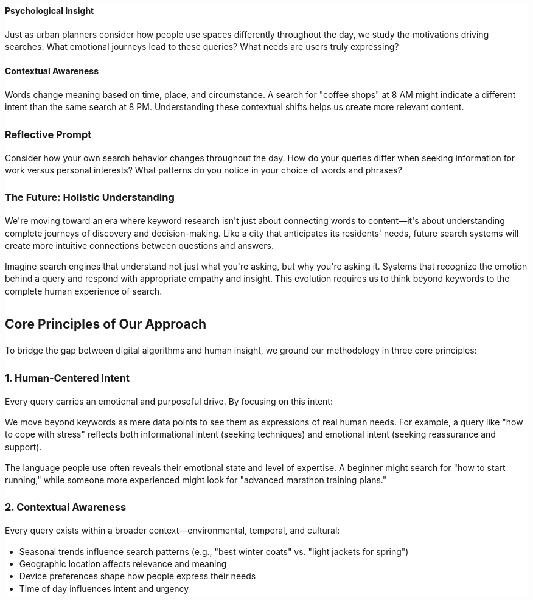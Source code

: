 #### Psychological Insight
Just as urban planners consider how people use spaces differently throughout the day, we study the motivations driving searches. What emotional journeys lead to these queries? What needs are users truly expressing?

#### Contextual Awareness
Words change meaning based on time, place, and circumstance. A search for "coffee shops" at 8 AM might indicate a different intent than the same search at 8 PM. Understanding these contextual shifts helps us create more relevant content.

### Reflective Prompt
Consider how your own search behavior changes throughout the day. How do your queries differ when seeking information for work versus personal interests? What patterns do you notice in your choice of words and phrases?

### The Future: Holistic Understanding

We're moving toward an era where keyword research isn't just about connecting words to content—it's about understanding complete journeys of discovery and decision-making. Like a city that anticipates its residents' needs, future search systems will create more intuitive connections between questions and answers.

Imagine search engines that understand not just what you're asking, but why you're asking it. Systems that recognize the emotion behind a query and respond with appropriate empathy and insight. This evolution requires us to think beyond keywords to the complete human experience of search.

## Core Principles of Our Approach

To bridge the gap between digital algorithms and human insight, we ground our methodology in three core principles:

### 1. Human-Centered Intent

Every query carries an emotional and purposeful drive. By focusing on this intent:

We move beyond keywords as mere data points to see them as expressions of real human needs. For example, a query like "how to cope with stress" reflects both informational intent (seeking techniques) and emotional intent (seeking reassurance and support).

The language people use often reveals their emotional state and level of expertise. A beginner might search for "how to start running," while someone more experienced might look for "advanced marathon training plans."

### 2. Contextual Awareness

Every query exists within a broader context—environmental, temporal, and cultural:

- Seasonal trends influence search patterns (e.g., "best winter coats" vs. "light jackets for spring")
- Geographic location affects relevance and meaning
- Device preferences shape how people express their needs
- Time of day influences intent and urgency
